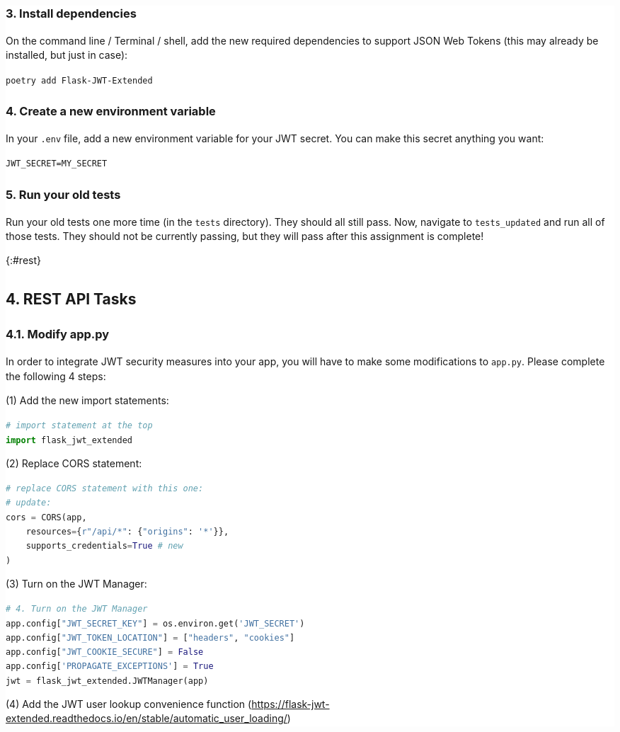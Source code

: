### 3. Install dependencies
On the command line / Terminal / shell, add the new required dependencies to support JSON Web Tokens (this may already be installed, but just in case):

```
poetry add Flask-JWT-Extended
```

### 4. Create a new environment variable
In your `.env` file, add a new environment variable for your JWT secret. You can make this secret anything you want:

`JWT_SECRET=MY_SECRET`

### 5. Run your old tests
Run your old tests one more time (in the `tests` directory). They should all still pass. Now, navigate to `tests_updated` and run all of those tests. They should not be currently passing, but they will pass after this assignment is complete!

{:#rest}
## 4. REST API Tasks

### 4.1. Modify app.py
In order to integrate JWT security measures into your app, you will have to make some modifications to `app.py`. Please complete the following 4 steps:

(1) Add the new import statements:
```py
# import statement at the top
import flask_jwt_extended                       
```

(2) Replace CORS statement:
```py
# replace CORS statement with this one:
# update:
cors = CORS(app, 
    resources={r"/api/*": {"origins": '*'}}, 
    supports_credentials=True # new
)
```

(3) Turn on the JWT Manager:
```py
# 4. Turn on the JWT Manager
app.config["JWT_SECRET_KEY"] = os.environ.get('JWT_SECRET')
app.config["JWT_TOKEN_LOCATION"] = ["headers", "cookies"]
app.config["JWT_COOKIE_SECURE"] = False
app.config['PROPAGATE_EXCEPTIONS'] = True 
jwt = flask_jwt_extended.JWTManager(app)
```

(4) Add the JWT user lookup convenience function (<a href="https://flask-jwt-extended.readthedocs.io/en/stable/automatic_user_loading/" target="_blank">https://flask-jwt-extended.readthedocs.io/en/stable/automatic_user_loading/</a>)
